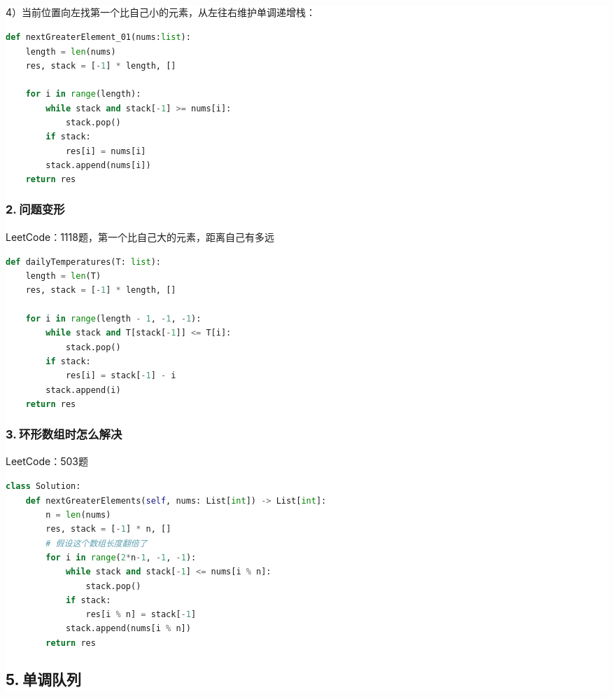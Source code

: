    4）当前位置向左找第一个比自己小的元素，从左往右维护单调递增栈：
   
   ```python
   def nextGreaterElement_01(nums:list):
       length = len(nums)
       res, stack = [-1] * length, []
       
       for i in range(length):
           while stack and stack[-1] >= nums[i]:
               stack.pop()
           if stack:
               res[i] = nums[i]
           stack.append(nums[i])
       return res
   ```
   
### 2. 问题变形

   LeetCode：1118题，第一个比自己大的元素，距离自己有多远

   ```python
   def dailyTemperatures(T: list):
       length = len(T)
       res, stack = [-1] * length, []
   
       for i in range(length - 1, -1, -1):
           while stack and T[stack[-1]] <= T[i]:
               stack.pop()
           if stack:
               res[i] = stack[-1] - i
           stack.append(i)
       return res
   ```

  ### 3. 环形数组时怎么解决

LeetCode：503题

```python
class Solution:
    def nextGreaterElements(self, nums: List[int]) -> List[int]:
        n = len(nums)
        res, stack = [-1] * n, []
        # 假设这个数组长度翻倍了
        for i in range(2*n-1, -1, -1):
            while stack and stack[-1] <= nums[i % n]:
                stack.pop()
            if stack:
                res[i % n] = stack[-1]
            stack.append(nums[i % n])
        return res
```

## 5. 单调队列
